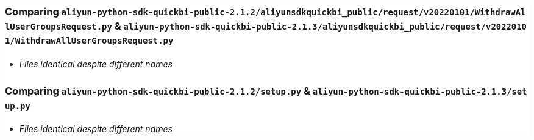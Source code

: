 ### Comparing `aliyun-python-sdk-quickbi-public-2.1.2/aliyunsdkquickbi_public/request/v20220101/WithdrawAllUserGroupsRequest.py` & `aliyun-python-sdk-quickbi-public-2.1.3/aliyunsdkquickbi_public/request/v20220101/WithdrawAllUserGroupsRequest.py`

 * *Files identical despite different names*

### Comparing `aliyun-python-sdk-quickbi-public-2.1.2/setup.py` & `aliyun-python-sdk-quickbi-public-2.1.3/setup.py`

 * *Files identical despite different names*

